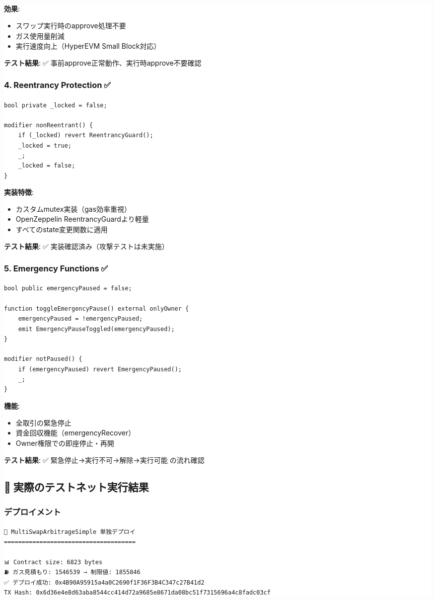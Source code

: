 **効果**:
- スワップ実行時のapprove処理不要
- ガス使用量削減
- 実行速度向上（HyperEVM Small Block対応）

**テスト結果**: ✅ 事前approve正常動作、実行時approve不要確認

### 4. Reentrancy Protection ✅
```solidity
bool private _locked = false;

modifier nonReentrant() {
    if (_locked) revert ReentrancyGuard();
    _locked = true;
    _;
    _locked = false;
}
```

**実装特徴**:
- カスタムmutex実装（gas効率重視）
- OpenZeppelin ReentrancyGuardより軽量
- すべてのstate変更関数に適用

**テスト結果**: ✅ 実装確認済み（攻撃テストは未実施）

### 5. Emergency Functions ✅
```solidity
bool public emergencyPaused = false;

function toggleEmergencyPause() external onlyOwner {
    emergencyPaused = !emergencyPaused;
    emit EmergencyPauseToggled(emergencyPaused);
}

modifier notPaused() {
    if (emergencyPaused) revert EmergencyPaused();
    _;
}
```

**機能**:
- 全取引の緊急停止
- 資金回収機能（emergencyRecover）
- Owner権限での即座停止・再開

**テスト結果**: ✅ 緊急停止→実行不可→解除→実行可能 の流れ確認

## 🚀 実際のテストネット実行結果

### デプロイメント
```
🚀 MultiSwapArbitrageSimple 単独デプロイ
=====================================

📊 Contract size: 6823 bytes
⛽ ガス見積もり: 1546539 → 制限値: 1855846
✅ デプロイ成功: 0x4B90A95915a4a0C2690f1F36F3B4C347c27B41d2
TX Hash: 0x6d36e4e8d63aba8544cc414d72a9685e8671da08bc51f7315696a4c8fadc03cf
```

